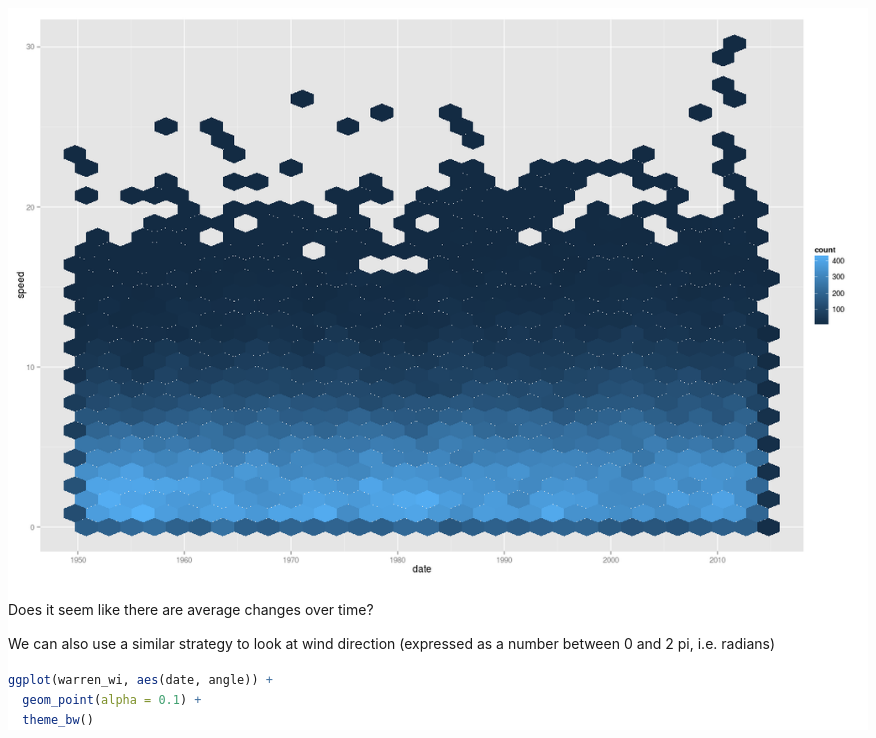 ![plot of chunk unnamed-chunk-4](figure/unnamed-chunk-4.png) 

Does it seem like there are average changes over time?

We can also use a similar strategy to look at wind direction (expressed as a number between 0 and 2 pi, i.e. radians)


```r
ggplot(warren_wi, aes(date, angle)) +
  geom_point(alpha = 0.1) +
  theme_bw()
```

